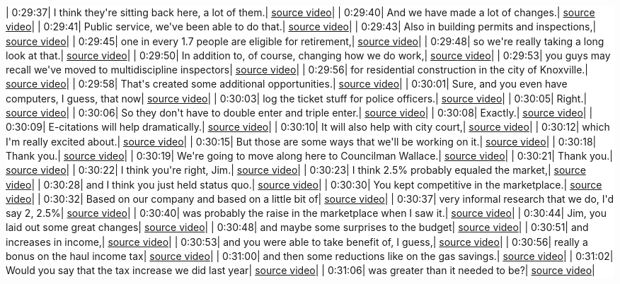 | 0:29:37| I think they're sitting back here, a lot of them.| [source video](https://archive.org/details/citycouncil150521part1?start=1777)|
| 0:29:40| And we have made a lot of changes.| [source video](https://archive.org/details/citycouncil150521part1?start=1780)|
| 0:29:41| Public service, we've been able to do that.| [source video](https://archive.org/details/citycouncil150521part1?start=1781)|
| 0:29:43| Also in building permits and inspections,| [source video](https://archive.org/details/citycouncil150521part1?start=1783)|
| 0:29:45| one in every 1.7 people are eligible for retirement,| [source video](https://archive.org/details/citycouncil150521part1?start=1785)|
| 0:29:48| so we're really taking a long look at that.| [source video](https://archive.org/details/citycouncil150521part1?start=1788)|
| 0:29:50| In addition to, of course, changing how we do work,| [source video](https://archive.org/details/citycouncil150521part1?start=1790)|
| 0:29:53| you guys may recall we've moved to multidiscipline inspectors| [source video](https://archive.org/details/citycouncil150521part1?start=1793)|
| 0:29:56| for residential construction in the city of Knoxville.| [source video](https://archive.org/details/citycouncil150521part1?start=1796)|
| 0:29:58| That's created some additional opportunities.| [source video](https://archive.org/details/citycouncil150521part1?start=1798)|
| 0:30:01| Sure, and you even have computers, I guess, that now| [source video](https://archive.org/details/citycouncil150521part1?start=1801)|
| 0:30:03| log the ticket stuff for police officers.| [source video](https://archive.org/details/citycouncil150521part1?start=1803)|
| 0:30:05| Right.| [source video](https://archive.org/details/citycouncil150521part1?start=1805)|
| 0:30:06| So they don't have to double enter and triple enter.| [source video](https://archive.org/details/citycouncil150521part1?start=1806)|
| 0:30:08| Exactly.| [source video](https://archive.org/details/citycouncil150521part1?start=1808)|
| 0:30:09| E-citations will help dramatically.| [source video](https://archive.org/details/citycouncil150521part1?start=1809)|
| 0:30:10| It will also help with city court,| [source video](https://archive.org/details/citycouncil150521part1?start=1810)|
| 0:30:12| which I'm really excited about.| [source video](https://archive.org/details/citycouncil150521part1?start=1812)|
| 0:30:15| But those are some ways that we'll be working on it.| [source video](https://archive.org/details/citycouncil150521part1?start=1815)|
| 0:30:18| Thank you.| [source video](https://archive.org/details/citycouncil150521part1?start=1818)|
| 0:30:19| We're going to move along here to Councilman Wallace.| [source video](https://archive.org/details/citycouncil150521part1?start=1819)|
| 0:30:21| Thank you.| [source video](https://archive.org/details/citycouncil150521part1?start=1821)|
| 0:30:22| I think you're right, Jim.| [source video](https://archive.org/details/citycouncil150521part1?start=1822)|
| 0:30:23| I think 2.5% probably equaled the market,| [source video](https://archive.org/details/citycouncil150521part1?start=1823)|
| 0:30:28| and I think you just held status quo.| [source video](https://archive.org/details/citycouncil150521part1?start=1828)|
| 0:30:30| You kept competitive in the marketplace.| [source video](https://archive.org/details/citycouncil150521part1?start=1830)|
| 0:30:32| Based on our company and based on a little bit of| [source video](https://archive.org/details/citycouncil150521part1?start=1832)|
| 0:30:37| very informal research that we do, I'd say 2, 2.5%| [source video](https://archive.org/details/citycouncil150521part1?start=1837)|
| 0:30:40| was probably the raise in the marketplace when I saw it.| [source video](https://archive.org/details/citycouncil150521part1?start=1840)|
| 0:30:44| Jim, you laid out some great changes| [source video](https://archive.org/details/citycouncil150521part1?start=1844)|
| 0:30:48| and maybe some surprises to the budget| [source video](https://archive.org/details/citycouncil150521part1?start=1848)|
| 0:30:51| and increases in income,| [source video](https://archive.org/details/citycouncil150521part1?start=1851)|
| 0:30:53| and you were able to take benefit of, I guess,| [source video](https://archive.org/details/citycouncil150521part1?start=1853)|
| 0:30:56| really a bonus on the haul income tax| [source video](https://archive.org/details/citycouncil150521part1?start=1856)|
| 0:31:00| and then some reductions like on the gas savings.| [source video](https://archive.org/details/citycouncil150521part1?start=1860)|
| 0:31:02| Would you say that the tax increase we did last year| [source video](https://archive.org/details/citycouncil150521part1?start=1862)|
| 0:31:06| was greater than it needed to be?| [source video](https://archive.org/details/citycouncil150521part1?start=1866)|
